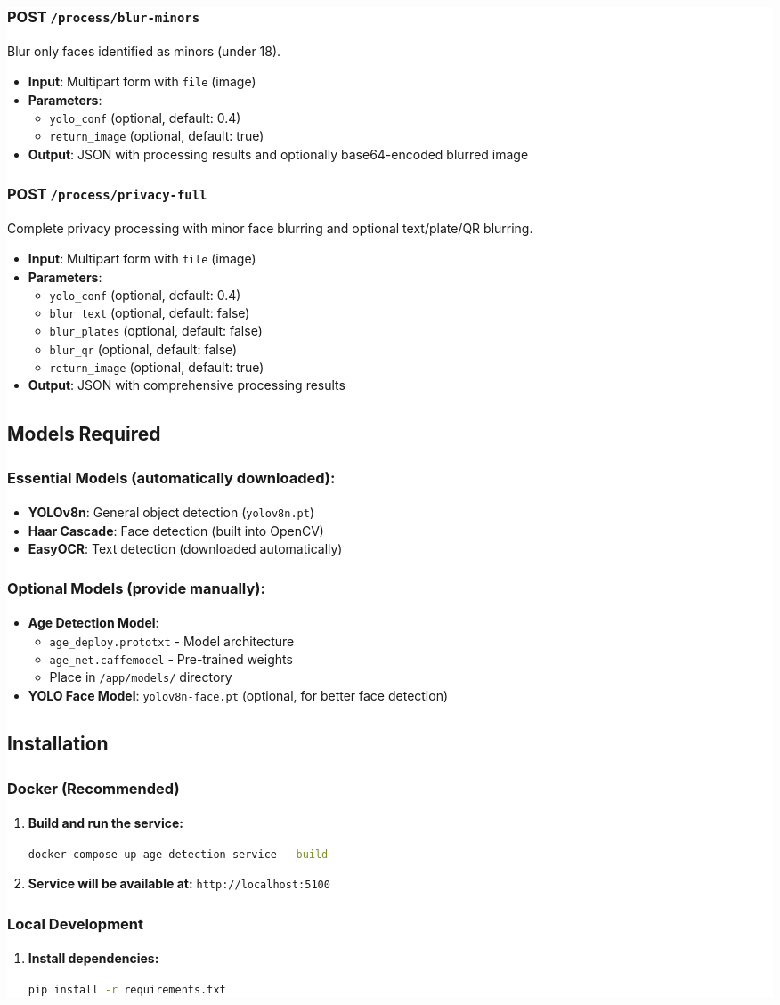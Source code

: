 ### POST `/process/blur-minors`
Blur only faces identified as minors (under 18).
- **Input**: Multipart form with `file` (image)
- **Parameters**: 
  - `yolo_conf` (optional, default: 0.4)
  - `return_image` (optional, default: true)
- **Output**: JSON with processing results and optionally base64-encoded blurred image

### POST `/process/privacy-full`
Complete privacy processing with minor face blurring and optional text/plate/QR blurring.
- **Input**: Multipart form with `file` (image)
- **Parameters**:
  - `yolo_conf` (optional, default: 0.4)
  - `blur_text` (optional, default: false)
  - `blur_plates` (optional, default: false)
  - `blur_qr` (optional, default: false)
  - `return_image` (optional, default: true)
- **Output**: JSON with comprehensive processing results

## Models Required

### Essential Models (automatically downloaded):
- **YOLOv8n**: General object detection (`yolov8n.pt`)
- **Haar Cascade**: Face detection (built into OpenCV)
- **EasyOCR**: Text detection (downloaded automatically)

### Optional Models (provide manually):
- **Age Detection Model**: 
  - `age_deploy.prototxt` - Model architecture
  - `age_net.caffemodel` - Pre-trained weights
  - Place in `/app/models/` directory
- **YOLO Face Model**: `yolov8n-face.pt` (optional, for better face detection)

## Installation

### Docker (Recommended)

1. **Build and run the service:**
   ```bash
   docker compose up age-detection-service --build
   ```

2. **Service will be available at:** `http://localhost:5100`

### Local Development

1. **Install dependencies:**
   ```bash
   pip install -r requirements.txt
   ```
